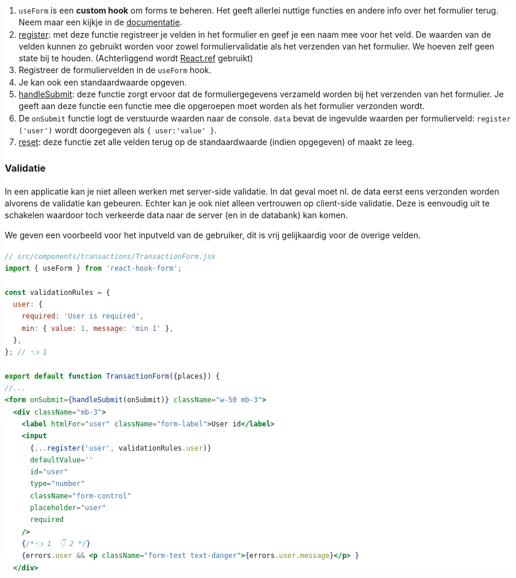 1. `useForm` is een **custom hook** om forms te beheren. Het geeft allerlei nuttige functies en andere info over het formulier terug. Neem maar een kijkje in de [documentatie](https://react-hook-form.com/api/useform/).
2. [register](https://react-hook-form.com/api/useform/register): met deze functie registreer je velden in het formulier en geef je een naam mee voor het veld. De waarden van de velden kunnen zo gebruikt worden voor zowel formuliervalidatie als het verzenden van het formulier. We hoeven zelf geen state bij te houden. (Achterliggend wordt [React.ref](https://react.dev/learn/referencing-values-with-refs) gebruikt)
3. Registreer de formuliervelden in de `useForm` hook.
4. Je kan ook een standaardwaarde opgeven.
5. [handleSubmit](https://react-hook-form.com/api/useform/handlesubmit): deze functie zorgt ervoor dat de formuliergegevens verzameld worden bij het verzenden van het formulier. Je geeft aan deze functie een functie mee die opgeroepen moet worden als het formulier verzonden wordt.
6. De `onSubmit` functie logt de verstuurde waarden naar de console. `data` bevat de ingevulde waarden per formulierveld: `register('user')` wordt doorgegeven als `{ user:'value' }`.
7. [reset](https://react-hook-form.com/api/useform/reset): deze functie zet alle velden terug op de standaardwaarde (indien opgegeven) of maakt ze leeg.

### Validatie

In een applicatie kan je niet alleen werken met server-side validatie. In dat geval moet nl. de data eerst eens verzonden worden alvorens de validatie kan gebeuren. Echter kan je ook niet alleen vertrouwen op client-side validatie. Deze is eenvoudig uit te schakelen waardoor toch verkeerde data naar de server (en in de databank) kan komen.

We geven een voorbeeld voor het inputveld van de gebruiker, dit is vrij gelijkaardig voor de overige velden.

```jsx
// src/components/transactions/TransactionForm.jsx
import { useForm } from 'react-hook-form';

const validationRules = {
  user: {
    required: 'User is required',
    min: { value: 1, message: 'min 1' },
  },
}; // 👈 1

export default function TransactionForm({places}) {
//...
<form onSubmit={handleSubmit(onSubmit)} className="w-50 mb-3">
  <div className="mb-3">
    <label htmlFor="user" className="form-label">User id</label>
    <input
      {...register('user', validationRules.user)}
      defaultValue=''
      id="user"
      type="number"
      className="form-control"
      placeholder="user"
      required
    />
    {/*👈 1  👇 2 */}
    {errors.user && <p className="form-text text-danger">{errors.user.message}</p> }
  </div>
```
